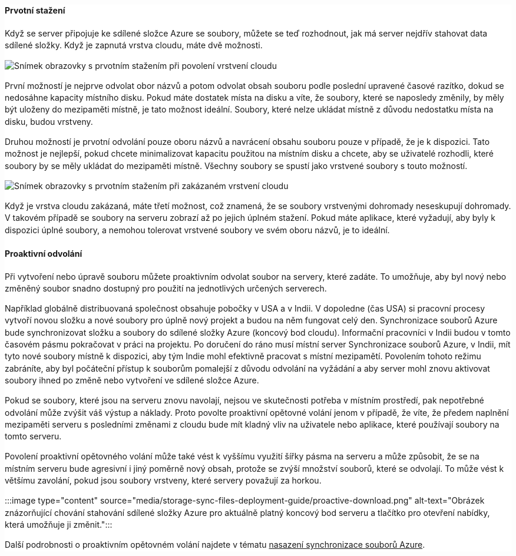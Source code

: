 #### <a name="initial-download"></a>Prvotní stažení

Když se server připojuje ke sdílené složce Azure se soubory, můžete se teď rozhodnout, jak má server nejdřív stahovat data sdílené složky. Když je zapnutá vrstva cloudu, máte dvě možnosti. 

![Snímek obrazovky s prvotním stažením při povolení vrstvení cloudu](media/storage-sync-cloud-tiering-overview/cloud-tiering-overview-3.png)  

První možností je nejprve odvolat obor názvů a potom odvolat obsah souboru podle poslední upravené časové razítko, dokud se nedosáhne kapacity místního disku. Pokud máte dostatek místa na disku a víte, že soubory, které se naposledy změnily, by měly být uloženy do mezipaměti místně, je tato možnost ideální. Soubory, které nelze ukládat místně z důvodu nedostatku místa na disku, budou vrstveny.        

Druhou možností je prvotní odvolání pouze oboru názvů a navrácení obsahu souboru pouze v případě, že je k dispozici. Tato možnost je nejlepší, pokud chcete minimalizovat kapacitu použitou na místním disku a chcete, aby se uživatelé rozhodli, které soubory by se měly ukládat do mezipaměti místně. Všechny soubory se spustí jako vrstvené soubory s touto možností.

![Snímek obrazovky s prvotním stažením při zakázaném vrstvení cloudu](media/storage-sync-cloud-tiering-overview/cloud-tiering-overview-4.png)

Když je vrstva cloudu zakázaná, máte třetí možnost, což znamená, že se soubory vrstvenými dohromady neseskupují dohromady. V takovém případě se soubory na serveru zobrazí až po jejich úplném stažení. Pokud máte aplikace, které vyžadují, aby byly k dispozici úplné soubory, a nemohou tolerovat vrstvené soubory ve svém oboru názvů, je to ideální.      

#### <a name="proactive-recalling"></a>Proaktivní odvolání

Při vytvoření nebo úpravě souboru můžete proaktivním odvolat soubor na servery, které zadáte. To umožňuje, aby byl nový nebo změněný soubor snadno dostupný pro použití na jednotlivých určených serverech. 

Například globálně distribuovaná společnost obsahuje pobočky v USA a v Indii. V dopoledne (čas USA) si pracovní procesy vytvoří novou složku a nové soubory pro úplně nový projekt a budou na něm fungovat celý den. Synchronizace souborů Azure bude synchronizovat složku a soubory do sdílené složky Azure (koncový bod cloudu). Informační pracovníci v Indii budou v tomto časovém pásmu pokračovat v práci na projektu. Po doručení do ráno musí místní server Synchronizace souborů Azure, v Indii, mít tyto nové soubory místně k dispozici, aby tým Indie mohl efektivně pracovat s místní mezipamětí. Povolením tohoto režimu zabráníte, aby byl počáteční přístup k souborům pomalejší z důvodu odvolání na vyžádání a aby server mohl znovu aktivovat soubory ihned po změně nebo vytvoření ve sdílené složce Azure.

Pokud se soubory, které jsou na serveru znovu navolají, nejsou ve skutečnosti potřeba v místním prostředí, pak nepotřebné odvolání může zvýšit váš výstup a náklady. Proto povolte proaktivní opětovné volání jenom v případě, že víte, že předem naplnění mezipaměti serveru s posledními změnami z cloudu bude mít kladný vliv na uživatele nebo aplikace, které používají soubory na tomto serveru. 

Povolení proaktivní opětovného volání může také vést k vyššímu využití šířky pásma na serveru a může způsobit, že se na místním serveru bude agresivní i jiný poměrně nový obsah, protože se zvýší množství souborů, které se odvolají. To může vést k většímu zavolání, pokud jsou soubory vrstveny, které servery považují za horkou. 

:::image type="content" source="media/storage-sync-files-deployment-guide/proactive-download.png" alt-text="Obrázek znázorňující chování stahování sdílené složky Azure pro aktuálně platný koncový bod serveru a tlačítko pro otevření nabídky, která umožňuje ji změnit.":::

Další podrobnosti o proaktivním opětovném volání najdete v tématu [nasazení synchronizace souborů Azure](storage-sync-files-deployment-guide.md#proactively-recall-new-and-changed-files-from-an-azure-file-share).
